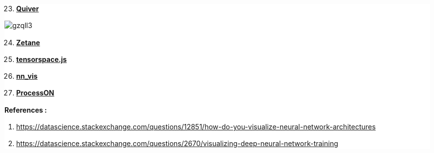 23. [**Quiver**](https://github.com/keplr-io/quiver)

 ![gzqll3](https://cloud.githubusercontent.com/assets/5866348/20253975/f3d56f14-a9e4-11e6-9693-9873a18df5d3.gif) 

 24. [**Zetane**](https://github.com/zetane/viewer)

 25. [**tensorspace.js**](https://tensorspace.org/)
     
 26. [**nn_vis**](https://github.com/julrog/nn_vis)

 27. [**ProcessON**](https://www.processon.com/)



**References :**  

1)  https://datascience.stackexchange.com/questions/12851/how-do-you-visualize-neural-network-architectures 

2)   https://datascience.stackexchange.com/questions/2670/visualizing-deep-neural-network-training
